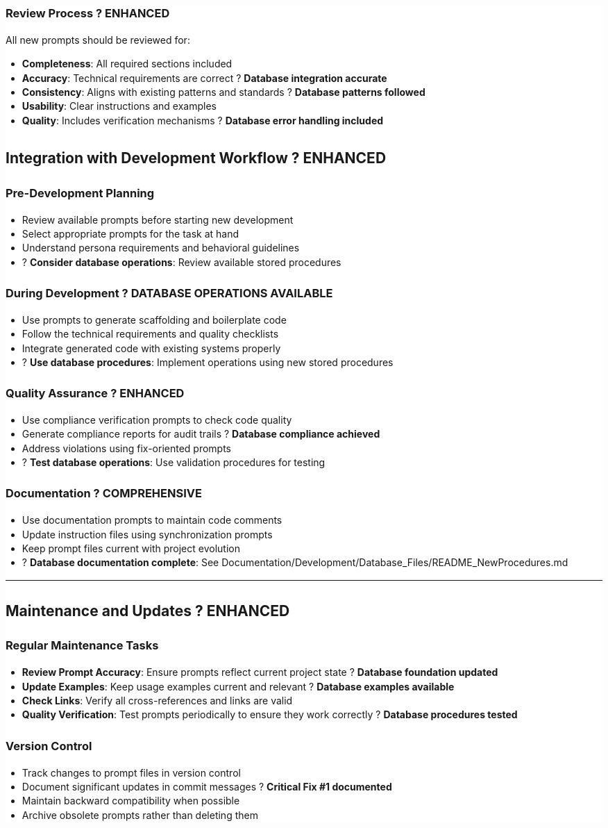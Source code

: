 ### Review Process ? **ENHANCED**
All new prompts should be reviewed for:
- **Completeness**: All required sections included
- **Accuracy**: Technical requirements are correct ? **Database integration accurate**
- **Consistency**: Aligns with existing patterns and standards ? **Database patterns followed**
- **Usability**: Clear instructions and examples
- **Quality**: Includes verification mechanisms ? **Database error handling included**

## Integration with Development Workflow ? **ENHANCED**

### Pre-Development Planning
- Review available prompts before starting new development
- Select appropriate prompts for the task at hand
- Understand persona requirements and behavioral guidelines
- ? **Consider database operations**: Review available stored procedures

### During Development ? **DATABASE OPERATIONS AVAILABLE**
- Use prompts to generate scaffolding and boilerplate code
- Follow the technical requirements and quality checklists
- Integrate generated code with existing systems properly
- ? **Use database procedures**: Implement operations using new stored procedures

### Quality Assurance ? **ENHANCED**
- Use compliance verification prompts to check code quality
- Generate compliance reports for audit trails ? **Database compliance achieved**
- Address violations using fix-oriented prompts
- ? **Test database operations**: Use validation procedures for testing

### Documentation ? **COMPREHENSIVE**
- Use documentation prompts to maintain code comments
- Update instruction files using synchronization prompts
- Keep prompt files current with project evolution
- ? **Database documentation complete**: See Documentation/Development/Database_Files/README_NewProcedures.md

---

## Maintenance and Updates ? **ENHANCED**

### Regular Maintenance Tasks
- **Review Prompt Accuracy**: Ensure prompts reflect current project state ? **Database foundation updated**
- **Update Examples**: Keep usage examples current and relevant ? **Database examples available**
- **Check Links**: Verify all cross-references and links are valid
- **Quality Verification**: Test prompts periodically to ensure they work correctly ? **Database procedures tested**

### Version Control
- Track changes to prompt files in version control
- Document significant updates in commit messages ? **Critical Fix #1 documented**
- Maintain backward compatibility when possible
- Archive obsolete prompts rather than deleting them
